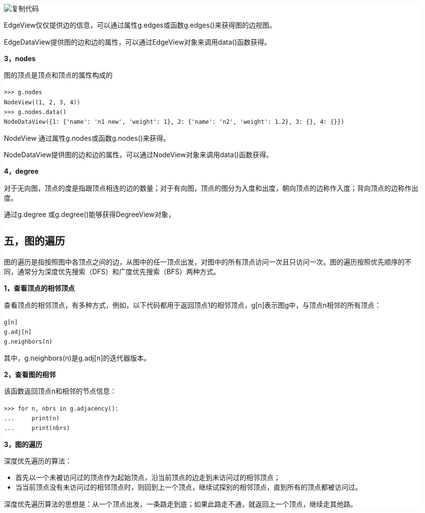![复制代码](https://common.cnblogs.com/images/copycode.gif)

EdgeView仅仅提供边的信息，可以通过属性g.edges或函数g.edges()来获得图的边视图。

EdgeDataView提供图的边和边的属性，可以通过EdgeView对象来调用data()函数获得。

**3，nodes**

图的顶点是顶点和顶点的属性构成的

```
>>> g.nodes
NodeView((1, 2, 3, 4))
>>> g.nodes.data()
NodeDataView({1: {'name': 'n1 new', 'weight': 1}, 2: {'name': 'n2', 'weight': 1.2}, 3: {}, 4: {}})
```

NodeView 通过属性g.nodes或函数g.nodes()来获得。

NodeDataView提供图的边和边的属性，可以通过NodeView对象来调用data()函数获得。

**4，degree**

对于无向图，顶点的度是指跟顶点相连的边的数量；对于有向图，顶点的图分为入度和出度，朝向顶点的边称作入度；背向顶点的边称作出度。

通过g.degree 或g.degree()能够获得DegreeView对象，

## 五，图的遍历

 图的遍历是指按照图中各顶点之间的边，从图中的任一顶点出发，对图中的所有顶点访问一次且只访问一次。图的遍历按照优先顺序的不同，通常分为深度优先搜索（DFS）和广度优先搜索（BFS）两种方式。

**1，查看顶点的相邻顶点**

查看顶点的相邻顶点，有多种方式，例如，以下代码都用于返回顶点1的相邻顶点，g[n]表示图g中，与顶点n相邻的所有顶点：

```
g[n]
g.adj[n]
g.neighbors(n)
```

其中，g.neighbors(n)是g.adj[n]的迭代器版本。

**2，查看图的相邻**

该函数返回顶点n和相邻的节点信息：

```
>>> for n, nbrs in g.adjacency():
...     print(n)
...     print(nbrs)
```

**3，图的遍历**

深度优先遍历的算法：

- 首先以一个未被访问过的顶点作为起始顶点，沿当前顶点的边走到未访问过的相邻顶点；
- 当当前顶点没有未访问过的相邻顶点时，则回到上一个顶点，继续试探别的相邻顶点，直到所有的顶点都被访问过。

深度优先遍历算法的思想是：从一个顶点出发，一条路走到底；如果此路走不通，就返回上一个顶点，继续走其他路。
